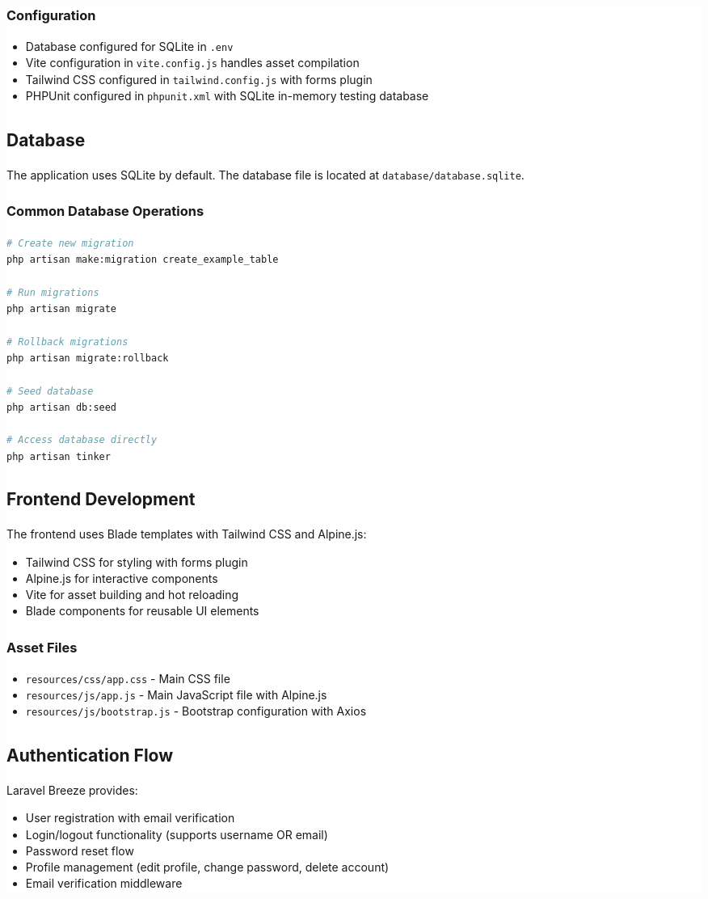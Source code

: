 ### Configuration
- Database configured for SQLite in `.env`
- Vite configuration in `vite.config.js` handles asset compilation
- Tailwind CSS configured in `tailwind.config.js` with forms plugin
- PHPUnit configured in `phpunit.xml` with SQLite in-memory testing database

## Database

The application uses SQLite by default. The database file is located at `database/database.sqlite`.

### Common Database Operations
```bash
# Create new migration
php artisan make:migration create_example_table

# Run migrations
php artisan migrate

# Rollback migrations
php artisan migrate:rollback

# Seed database
php artisan db:seed

# Access database directly
php artisan tinker
```

## Frontend Development

The frontend uses Blade templates with Tailwind CSS and Alpine.js:
- Tailwind CSS for styling with forms plugin
- Alpine.js for interactive components
- Vite for asset building and hot reloading
- Blade components for reusable UI elements

### Asset Files
- `resources/css/app.css` - Main CSS file
- `resources/js/app.js` - Main JavaScript file with Alpine.js
- `resources/js/bootstrap.js` - Bootstrap configuration with Axios

## Authentication Flow

Laravel Breeze provides:
- User registration with email verification
- Login/logout functionality (supports username OR email)
- Password reset flow
- Profile management (edit profile, change password, delete account)
- Email verification middleware
